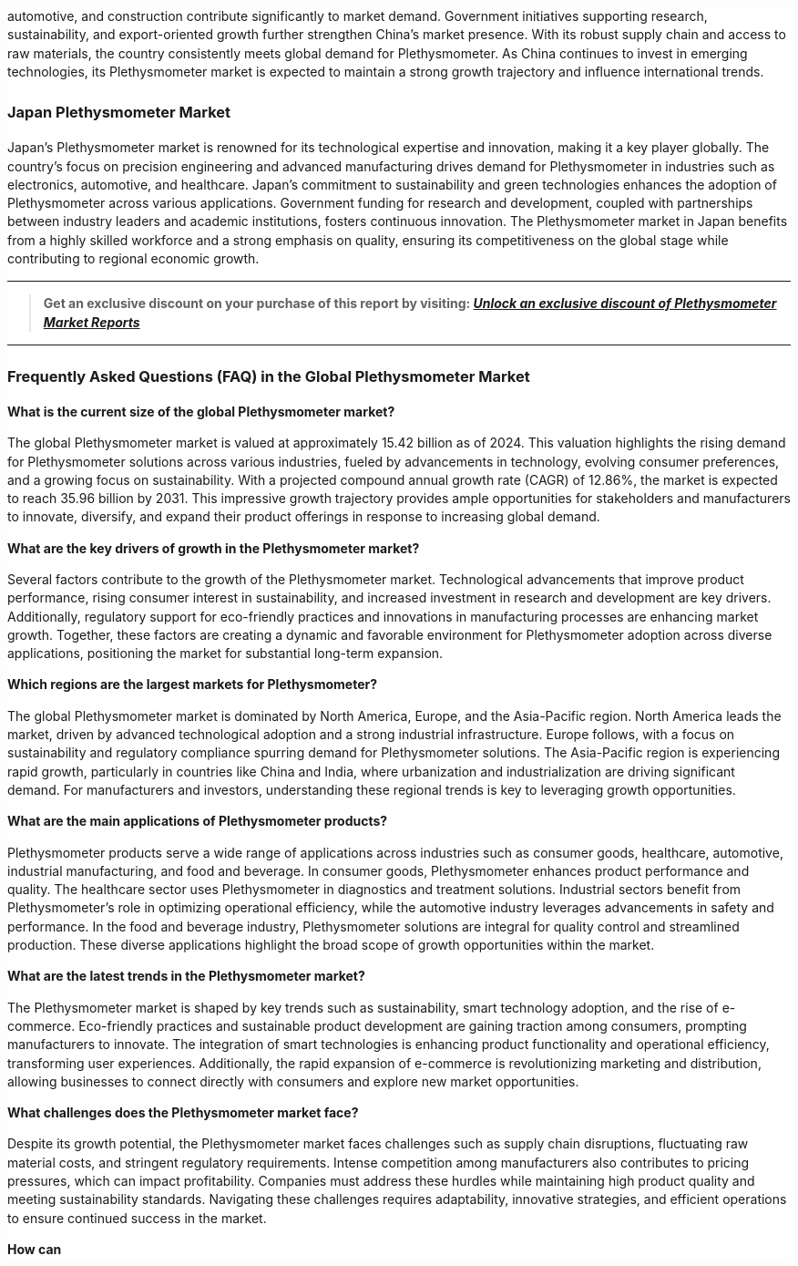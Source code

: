 automotive, and construction contribute significantly to market demand. Government initiatives supporting research, sustainability, and export-oriented growth further strengthen China&rsquo;s market presence. With its robust supply chain and access to raw materials, the country consistently meets global demand for Plethysmometer. As China continues to invest in emerging technologies, its Plethysmometer market is expected to maintain a strong growth trajectory and influence international trends.</p><h3>Japan Plethysmometer Market</h3><p>Japan&rsquo;s Plethysmometer market is renowned for its technological expertise and innovation, making it a key player globally. The country&rsquo;s focus on precision engineering and advanced manufacturing drives demand for Plethysmometer in industries such as electronics, automotive, and healthcare. Japan&rsquo;s commitment to sustainability and green technologies enhances the adoption of Plethysmometer across various applications. Government funding for research and development, coupled with partnerships between industry leaders and academic institutions, fosters continuous innovation. The Plethysmometer market in Japan benefits from a highly skilled workforce and a strong emphasis on quality, ensuring its competitiveness on the global stage while contributing to regional economic growth.</p><hr /><blockquote><p><strong>Get an exclusive discount on your purchase of this report by visiting: <em><a href="://marketresearchpulse.com/ask-for-discount/78114?utm_source=Github&amp;utm_medium=029">Unlock an exclusive discount of Plethysmometer Market Reports</a></em>&nbsp;</strong></p></blockquote><hr /><h3>Frequently Asked Questions (FAQ) in the Global Plethysmometer Market</h3><p><strong>What is the current size of the global Plethysmometer market?</strong></p><p>The global Plethysmometer market is valued at approximately 15.42 billion as of 2024. This valuation highlights the rising demand for Plethysmometer solutions across various industries, fueled by advancements in technology, evolving consumer preferences, and a growing focus on sustainability. With a projected compound annual growth rate (CAGR) of 12.86%, the market is expected to reach 35.96 billion by 2031. This impressive growth trajectory provides ample opportunities for stakeholders and manufacturers to innovate, diversify, and expand their product offerings in response to increasing global demand.</p><p><strong>What are the key drivers of growth in the Plethysmometer market?</strong></p><p>Several factors contribute to the growth of the Plethysmometer market. Technological advancements that improve product performance, rising consumer interest in sustainability, and increased investment in research and development are key drivers. Additionally, regulatory support for eco-friendly practices and innovations in manufacturing processes are enhancing market growth. Together, these factors are creating a dynamic and favorable environment for Plethysmometer adoption across diverse applications, positioning the market for substantial long-term expansion.</p><p><strong>Which regions are the largest markets for Plethysmometer?</strong></p><p>The global Plethysmometer market is dominated by North America, Europe, and the Asia-Pacific region. North America leads the market, driven by advanced technological adoption and a strong industrial infrastructure. Europe follows, with a focus on sustainability and regulatory compliance spurring demand for Plethysmometer solutions. The Asia-Pacific region is experiencing rapid growth, particularly in countries like China and India, where urbanization and industrialization are driving significant demand. For manufacturers and investors, understanding these regional trends is key to leveraging growth opportunities.</p><p><strong>What are the main applications of Plethysmometer products?</strong></p><p>Plethysmometer products serve a wide range of applications across industries such as consumer goods, healthcare, automotive, industrial manufacturing, and food and beverage. In consumer goods, Plethysmometer enhances product performance and quality. The healthcare sector uses Plethysmometer in diagnostics and treatment solutions. Industrial sectors benefit from Plethysmometer&rsquo;s role in optimizing operational efficiency, while the automotive industry leverages advancements in safety and performance. In the food and beverage industry, Plethysmometer solutions are integral for quality control and streamlined production. These diverse applications highlight the broad scope of growth opportunities within the market.</p><p><strong>What are the latest trends in the Plethysmometer market?</strong></p><p>The Plethysmometer market is shaped by key trends such as sustainability, smart technology adoption, and the rise of e-commerce. Eco-friendly practices and sustainable product development are gaining traction among consumers, prompting manufacturers to innovate. The integration of smart technologies is enhancing product functionality and operational efficiency, transforming user experiences. Additionally, the rapid expansion of e-commerce is revolutionizing marketing and distribution, allowing businesses to connect directly with consumers and explore new market opportunities.</p><p><strong>What challenges does the Plethysmometer market face?</strong></p><p>Despite its growth potential, the Plethysmometer market faces challenges such as supply chain disruptions, fluctuating raw material costs, and stringent regulatory requirements. Intense competition among manufacturers also contributes to pricing pressures, which can impact profitability. Companies must address these hurdles while maintaining high product quality and meeting sustainability standards. Navigating these challenges requires adaptability, innovative strategies, and efficient operations to ensure continued success in the market.</p><p><strong>How can